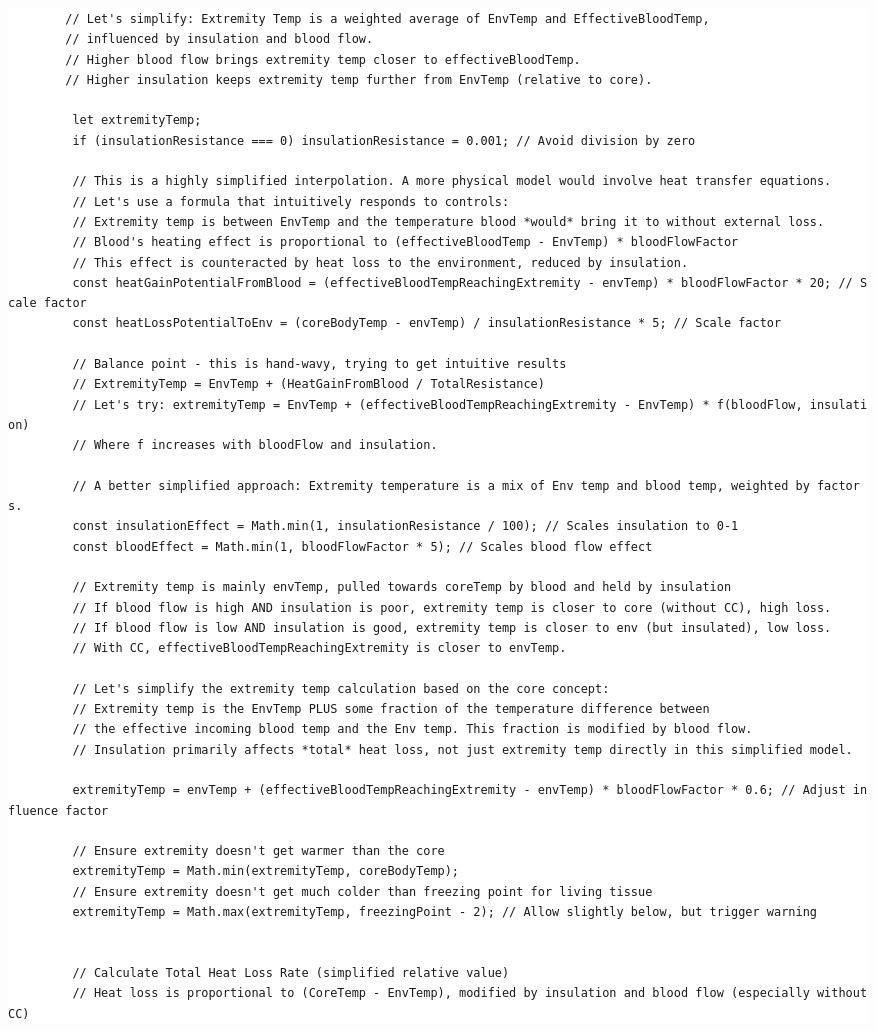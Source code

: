             // Let's simplify: Extremity Temp is a weighted average of EnvTemp and EffectiveBloodTemp,
            // influenced by insulation and blood flow.
            // Higher blood flow brings extremity temp closer to effectiveBloodTemp.
            // Higher insulation keeps extremity temp further from EnvTemp (relative to core).

             let extremityTemp;
             if (insulationResistance === 0) insulationResistance = 0.001; // Avoid division by zero

             // This is a highly simplified interpolation. A more physical model would involve heat transfer equations.
             // Let's use a formula that intuitively responds to controls:
             // Extremity temp is between EnvTemp and the temperature blood *would* bring it to without external loss.
             // Blood's heating effect is proportional to (effectiveBloodTemp - EnvTemp) * bloodFlowFactor
             // This effect is counteracted by heat loss to the environment, reduced by insulation.
             const heatGainPotentialFromBlood = (effectiveBloodTempReachingExtremity - envTemp) * bloodFlowFactor * 20; // Scale factor
             const heatLossPotentialToEnv = (coreBodyTemp - envTemp) / insulationResistance * 5; // Scale factor

             // Balance point - this is hand-wavy, trying to get intuitive results
             // ExtremityTemp = EnvTemp + (HeatGainFromBlood / TotalResistance)
             // Let's try: extremityTemp = EnvTemp + (effectiveBloodTempReachingExtremity - EnvTemp) * f(bloodFlow, insulation)
             // Where f increases with bloodFlow and insulation.

             // A better simplified approach: Extremity temperature is a mix of Env temp and blood temp, weighted by factors.
             const insulationEffect = Math.min(1, insulationResistance / 100); // Scales insulation to 0-1
             const bloodEffect = Math.min(1, bloodFlowFactor * 5); // Scales blood flow effect

             // Extremity temp is mainly envTemp, pulled towards coreTemp by blood and held by insulation
             // If blood flow is high AND insulation is poor, extremity temp is closer to core (without CC), high loss.
             // If blood flow is low AND insulation is good, extremity temp is closer to env (but insulated), low loss.
             // With CC, effectiveBloodTempReachingExtremity is closer to envTemp.

             // Let's simplify the extremity temp calculation based on the core concept:
             // Extremity temp is the EnvTemp PLUS some fraction of the temperature difference between
             // the effective incoming blood temp and the Env temp. This fraction is modified by blood flow.
             // Insulation primarily affects *total* heat loss, not just extremity temp directly in this simplified model.

             extremityTemp = envTemp + (effectiveBloodTempReachingExtremity - envTemp) * bloodFlowFactor * 0.6; // Adjust influence factor

             // Ensure extremity doesn't get warmer than the core
             extremityTemp = Math.min(extremityTemp, coreBodyTemp);
             // Ensure extremity doesn't get much colder than freezing point for living tissue
             extremityTemp = Math.max(extremityTemp, freezingPoint - 2); // Allow slightly below, but trigger warning


             // Calculate Total Heat Loss Rate (simplified relative value)
             // Heat loss is proportional to (CoreTemp - EnvTemp), modified by insulation and blood flow (especially without CC)
